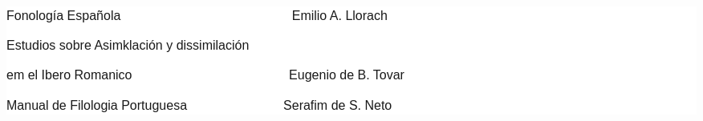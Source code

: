 <p class=MsoNormal style='text-align:justify;line-height:17.4pt'><span
lang=ES-TRAD style='font-size:12.0pt;mso-bidi-font-size:10.0pt;font-family:
Arial;mso-ansi-language:ES-TRAD'>Fonología Española<span style='mso-tab-count:
4'>                                    </span><span style='mso-tab-count:1'>            </span>Emilio
A. Llorach<o:p></o:p></span></p>

<p class=MsoNormal style='text-align:justify;line-height:17.4pt'><span
lang=ES-TRAD style='font-size:12.0pt;mso-bidi-font-size:10.0pt;font-family:
Arial;mso-ansi-language:ES-TRAD'>Estudios sobre Asimklación y dissimilación <span
style='mso-tab-count:1'>      </span><o:p></o:p></span></p>

<p class=MsoNormal style='text-align:justify;line-height:17.4pt'><span
style='font-size:12.0pt;mso-bidi-font-size:10.0pt;font-family:Arial'>em el
Ibero Romanico<span style='mso-tab-count:4'>                                            </span>Eugenio
de B. Tovar<o:p></o:p></span></p>

<p class=MsoNormal style='text-align:justify;line-height:17.4pt'><span
style='font-size:12.0pt;mso-bidi-font-size:10.0pt;font-family:Arial'>Manual de
Filologia Portuguesa<span style='mso-tab-count:3'>                           </span>Serafim
de S. Neto<o:p></o:p></span></p>

</div>

</body>
